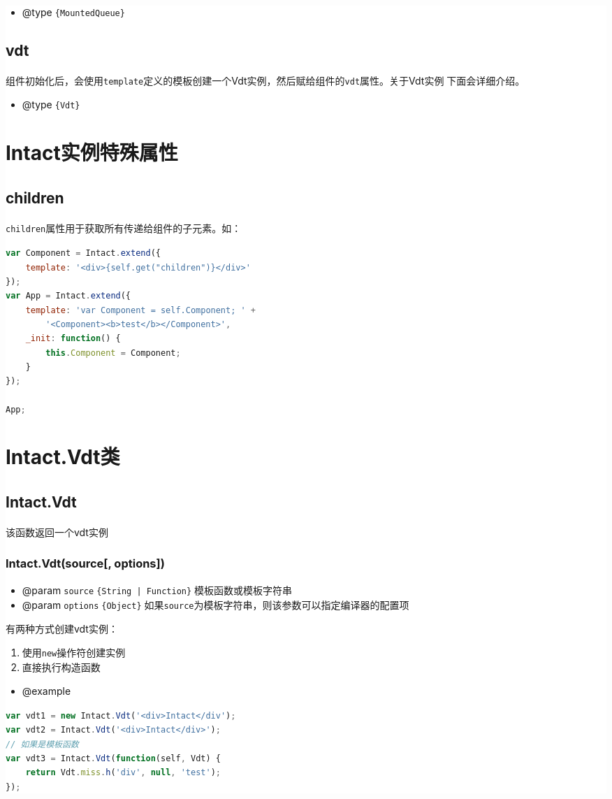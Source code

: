 * @type `{MountedQueue}`

## vdt

组件初始化后，会使用`template`定义的模板创建一个Vdt实例，然后赋给组件的`vdt`属性。关于Vdt实例
下面会详细介绍。

* @type `{Vdt}`

# Intact实例特殊属性

## children

`children`属性用于获取所有传递给组件的子元素。如：

```js
var Component = Intact.extend({
    template: '<div>{self.get("children")}</div>'
});
var App = Intact.extend({
    template: 'var Component = self.Component; ' + 
        '<Component><b>test</b></Component>',
    _init: function() {
        this.Component = Component;
    }
});

App;
```


# Intact.Vdt类

## Intact.Vdt

该函数返回一个vdt实例

### Intact.Vdt(source[, options]) 

* @param `source` `{String | Function}` 模板函数或模板字符串
* @param `options` `{Object}` 如果`source`为模板字符串，则该参数可以指定编译器的配置项

有两种方式创建vdt实例：

1. 使用`new`操作符创建实例
2. 直接执行构造函数

* @example
```js
var vdt1 = new Intact.Vdt('<div>Intact</div');
var vdt2 = Intact.Vdt('<div>Intact</div>');
// 如果是模板函数
var vdt3 = Intact.Vdt(function(self, Vdt) {
    return Vdt.miss.h('div', null, 'test');
});
```


[1]: #/document/instance
[2]: #/document/event
[3]: #/document/lifecycle
[4]: #/document/component
[5]: https://github.com/Javey/vdt.js/blob/master/src/lib/utils.js
[6]: #/document/syntax
[7]: #/document/form
[8]: #/document/event
[9]: #/document/extend
[10]: #/document/animation
[11]: #/document/template